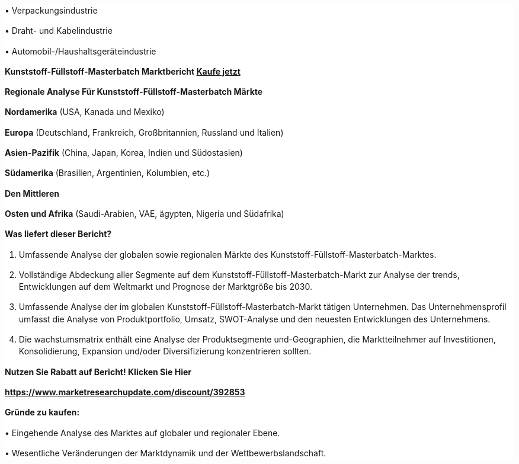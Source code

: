 • Verpackungsindustrie

• Draht- und Kabelindustrie

• Automobil-/Haushaltsgeräteindustrie



<strong>Kunststoff-Füllstoff-Masterbatch Marktbericht <a href=https://www.marketresearchupdate.com/buynow/392853>Kaufe jetzt</a></strong>



<strong>Regionale Analyse Für Kunststoff-Füllstoff-Masterbatch Märkte</strong>



<strong>Nordamerika</strong> (USA, Kanada und Mexiko)



<strong>Europa</strong> (Deutschland, Frankreich, Großbritannien, Russland und Italien)



<strong>Asien-Pazifik</strong> (China, Japan, Korea, Indien und Südostasien)



<strong>Südamerika</strong> (Brasilien, Argentinien, Kolumbien, etc.)



<strong>Den Mittleren</strong> 

<strong>Osten und Afrika</strong> (Saudi-Arabien, VAE, ägypten, Nigeria und Südafrika)



<strong>Was liefert dieser Bericht?</strong>

1. Umfassende Analyse der globalen sowie regionalen Märkte des Kunststoff-Füllstoff-Masterbatch-Marktes.

2. Vollständige Abdeckung aller Segmente auf dem Kunststoff-Füllstoff-Masterbatch-Markt zur Analyse der trends, Entwicklungen auf dem Weltmarkt und Prognose der Marktgröße bis 2030.

3. Umfassende Analyse der im globalen Kunststoff-Füllstoff-Masterbatch-Markt tätigen Unternehmen. Das Unternehmensprofil umfasst die Analyse von Produktportfolio, Umsatz, SWOT-Analyse und den neuesten Entwicklungen des Unternehmens.

4. Die wachstumsmatrix enthält eine Analyse der Produktsegmente und-Geographien, die Marktteilnehmer auf Investitionen, Konsolidierung, Expansion und/oder Diversifizierung konzentrieren sollten.



<strong>Nutzen Sie Rabatt auf Bericht! Klicken Sie Hier
</strong>

<strong><a href=https://www.marketresearchupdate.com/discount/392853>https://www.marketresearchupdate.com/discount/392853</b></u></font></strong></a>



<strong>Gründe zu kaufen:</strong>

• Eingehende Analyse des Marktes auf globaler und regionaler Ebene.

• Wesentliche Veränderungen der Marktdynamik und der Wettbewerbslandschaft.
